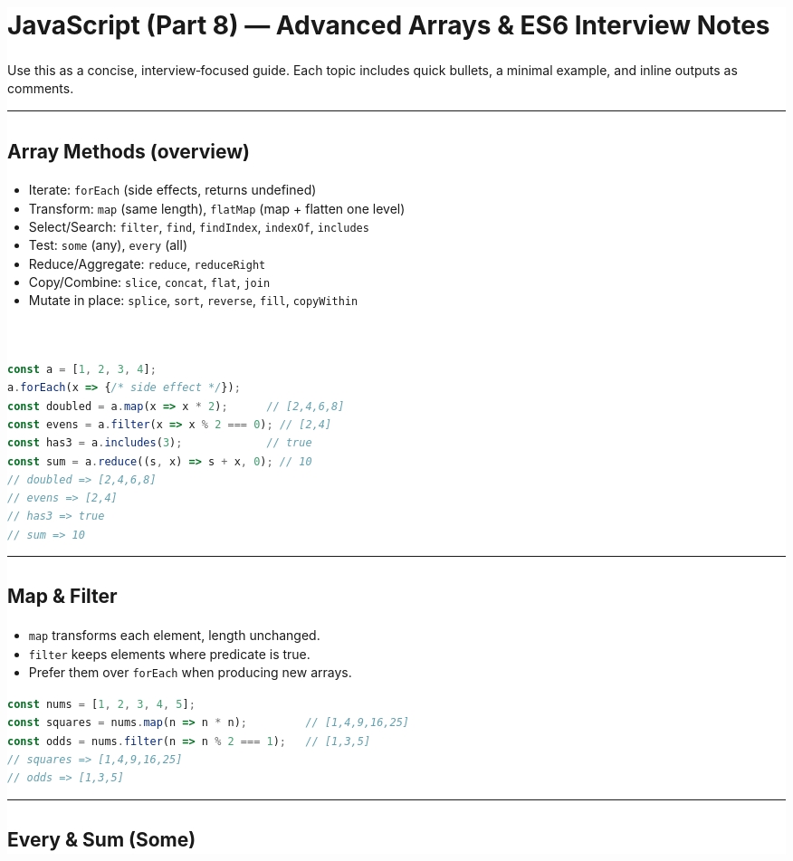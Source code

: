 # JavaScript (Part 8) — Advanced Arrays & ES6 Interview Notes

Use this as a concise, interview‑focused guide. Each topic includes quick bullets, a minimal example, and inline outputs as comments.

---

## Array Methods (overview)

- Iterate: `forEach` (side effects, returns undefined)
- Transform: `map` (same length), `flatMap` (map + flatten one level)
- Select/Search: `filter`, `find`, `findIndex`, `indexOf`, `includes`
- Test: `some` (any), `every` (all)
- Reduce/Aggregate: `reduce`, `reduceRight`
- Copy/Combine: `slice`, `concat`, `flat`, `join`
- Mutate in place: `splice`, `sort`, `reverse`, `fill`, `copyWithin`

```js


const a = [1, 2, 3, 4];
a.forEach(x => {/* side effect */});
const doubled = a.map(x => x * 2);      // [2,4,6,8]
const evens = a.filter(x => x % 2 === 0); // [2,4]
const has3 = a.includes(3);             // true
const sum = a.reduce((s, x) => s + x, 0); // 10
// doubled => [2,4,6,8]
// evens => [2,4]
// has3 => true
// sum => 10
```

---

## Map & Filter

- `map` transforms each element, length unchanged.
- `filter` keeps elements where predicate is true.
- Prefer them over `forEach` when producing new arrays.

```js
const nums = [1, 2, 3, 4, 5];
const squares = nums.map(n => n * n);         // [1,4,9,16,25]
const odds = nums.filter(n => n % 2 === 1);   // [1,3,5]
// squares => [1,4,9,16,25]
// odds => [1,3,5]
```

---

## Every & Sum (Some)
